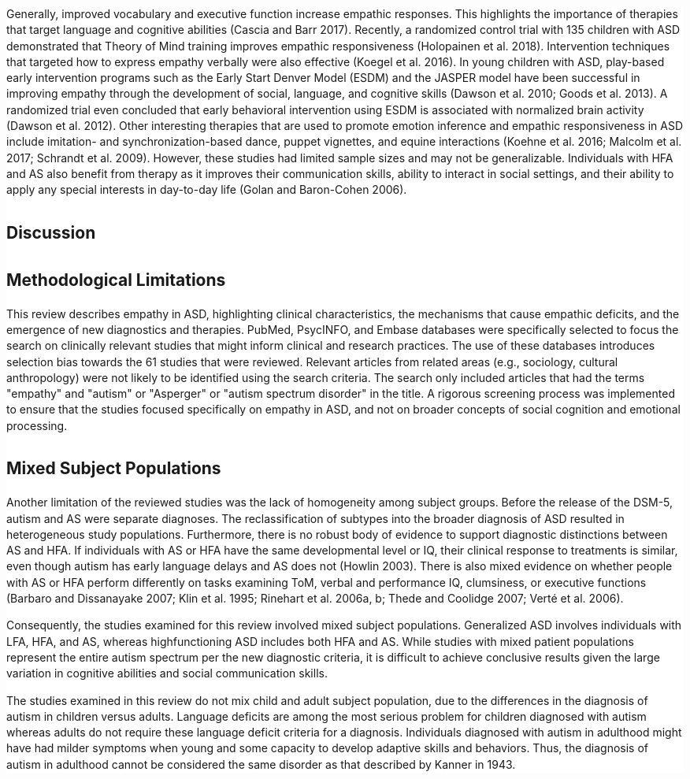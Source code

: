 Generally, improved vocabulary and executive function increase empathic responses. This highlights the importance of therapies that target language and cognitive abilities (Cascia and Barr 2017). Recently, a randomized control trial with 135 children with ASD demonstrated that Theory of Mind training improves empathic responsiveness (Holopainen et al. 2018). Intervention techniques that targeted how to express empathy verbally were also effective (Koegel et al. 2016). In young children with ASD, play-based early intervention programs such as the Early Start Denver Model (ESDM) and the JASPER model have been successful in improving empathy through the development of social, language, and cognitive skills (Dawson et al. 2010; Goods et al. 2013). A randomized trial even concluded that early behavioral intervention using ESDM is associated with normalized brain activity (Dawson et al. 2012). Other interesting therapies that are used to promote emotion inference and empathic responsiveness in ASD include imitation- and synchronization-based dance, puppet vignettes, and equine interactions (Koehne et al. 2016; Malcolm et al. 2017; Schrandt et al. 2009). However, these studies had limited sample sizes and may not be generalizable. Individuals with HFA and AS also benefit from therapy as it improves their communication skills, ability to interact in social settings, and their ability to apply any special interests in day-to-day life (Golan and Baron-Cohen 2006).

## Discussion

## Methodological Limitations

This review describes empathy in ASD, highlighting clinical characteristics, the mechanisms that cause empathic deficits, and the emergence of new diagnostics and therapies. PubMed, PsycINFO, and Embase databases were specifically selected to focus the search on clinically relevant studies that might inform clinical and research practices. The use of these databases introduces selection bias towards the 61 studies that were reviewed. Relevant articles from related areas (e.g., sociology, cultural anthropology) were not likely to be identified using the search criteria. The search only included articles that had the terms "empathy" and "autism" or "Asperger" or "autism spectrum disorder" in the title. A rigorous screening process was implemented to ensure that the studies focused specifically on empathy in ASD, and not on broader concepts of social cognition and emotional processing.

## Mixed Subject Populations

Another limitation of the reviewed studies was the lack of homogeneity among subject groups. Before the release of the DSM-5, autism and AS were separate diagnoses. The reclassification of subtypes into the broader diagnosis of ASD resulted in heterogeneous study populations. Furthermore, there is no robust body of evidence to support diagnostic distinctions between AS and HFA. If individuals with AS or HFA have the same developmental level or IQ, their clinical response to treatments is similar, even though autism has early language delays and AS does not (Howlin 2003). There is also mixed evidence on whether people with AS or HFA perform differently on tasks examining ToM, verbal and performance IQ, clumsiness, or executive functions (Barbaro and Dissanayake 2007; Klin et al. 1995; Rinehart et al. 2006a, b; Thede and Coolidge 2007; Verté et al. 2006).

Consequently, the studies examined for this review involved mixed subject populations. Generalized ASD involves individuals with LFA, HFA, and AS, whereas highfunctioning ASD includes both HFA and AS. While studies with mixed patient populations represent the entire autism spectrum per the new diagnostic criteria, it is difficult to achieve conclusive results given the large variation in cognitive abilities and social communication skills.

The studies examined in this review do not mix child and adult subject population, due to the differences in the diagnosis of autism in children versus adults. Language deficits are among the most serious problem for children diagnosed with autism whereas adults do not require these language deficit criteria for a diagnosis. Individuals diagnosed with autism in adulthood might have had milder symptoms when young and some capacity to develop adaptive skills and behaviors. Thus, the diagnosis of autism in adulthood cannot be considered the same disorder as that described by Kanner in 1943.
